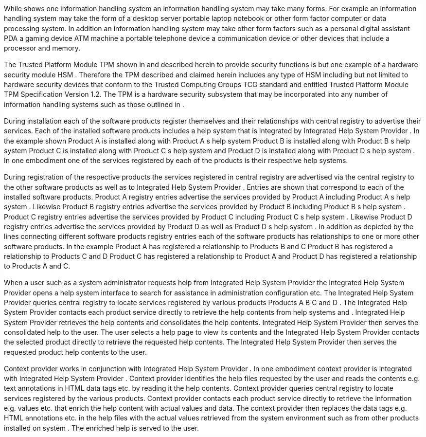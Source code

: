 While shows one information handling system an information handling system may take many forms. For example an information handling system may take the form of a desktop server portable laptop notebook or other form factor computer or data processing system. In addition an information handling system may take other form factors such as a personal digital assistant PDA a gaming device ATM machine a portable telephone device a communication device or other devices that include a processor and memory.

The Trusted Platform Module TPM shown in and described herein to provide security functions is but one example of a hardware security module HSM . Therefore the TPM described and claimed herein includes any type of HSM including but not limited to hardware security devices that conform to the Trusted Computing Groups TCG standard and entitled Trusted Platform Module TPM Specification Version 1.2. The TPM is a hardware security subsystem that may be incorporated into any number of information handling systems such as those outlined in .

During installation each of the software products register themselves and their relationships with central registry to advertise their services. Each of the installed software products includes a help system that is integrated by Integrated Help System Provider . In the example shown Product A is installed along with Product A s help system Product B is installed along with Product B s help system Product C is installed along with Product C s help system and Product D is installed along with Product D s help system . In one embodiment one of the services registered by each of the products is their respective help systems.

During registration of the respective products the services registered in central registry are advertised via the central registry to the other software products as well as to Integrated Help System Provider . Entries are shown that correspond to each of the installed software products. Product A registry entries advertise the services provided by Product A including Product A s help system . Likewise Product B registry entries advertise the services provided by Product B including Product B s help system . Product C registry entries advertise the services provided by Product C including Product C s help system . Likewise Product D registry entries advertise the services provided by Product D as well as Product D s help system . In addition as depicted by the lines connecting different software products registry entries each of the software products has relationships to one or more other software products. In the example Product A has registered a relationship to Products B and C Product B has registered a relationship to Products C and D Product C has registered a relationship to Product A and Product D has registered a relationship to Products A and C.

When a user such as a system administrator requests help from Integrated Help System Provider the Integrated Help System Provider opens a help system interface to search for assistance in administration configuration etc. The Integrated Help System Provider queries central registry to locate services registered by various products Products A B C and D . The Integrated Help System Provider contacts each product service directly to retrieve the help contents from help systems and . Integrated Help System Provider retrieves the help contents and consolidates the help contents. Integrated Help System Provider then serves the consolidated help to the user. The user selects a help page to view its contents and the Integrated Help System Provider contacts the selected product directly to retrieve the requested help contents. The Integrated Help System Provider then serves the requested product help contents to the user.

Context provider works in conjunction with Integrated Help System Provider . In one embodiment context provider is integrated with Integrated Help System Provider . Context provider identifies the help files requested by the user and reads the contents e.g. text annotations in HTML data tags etc. by reading it the help contents. Context provider queries central registry to locate services registered by the various products. Context provider contacts each product service directly to retrieve the information e.g. values etc. that enrich the help content with actual values and data. The context provider then replaces the data tags e.g. HTML annotations etc. in the help files with the actual values retrieved from the system environment such as from other products installed on system . The enriched help is served to the user.
